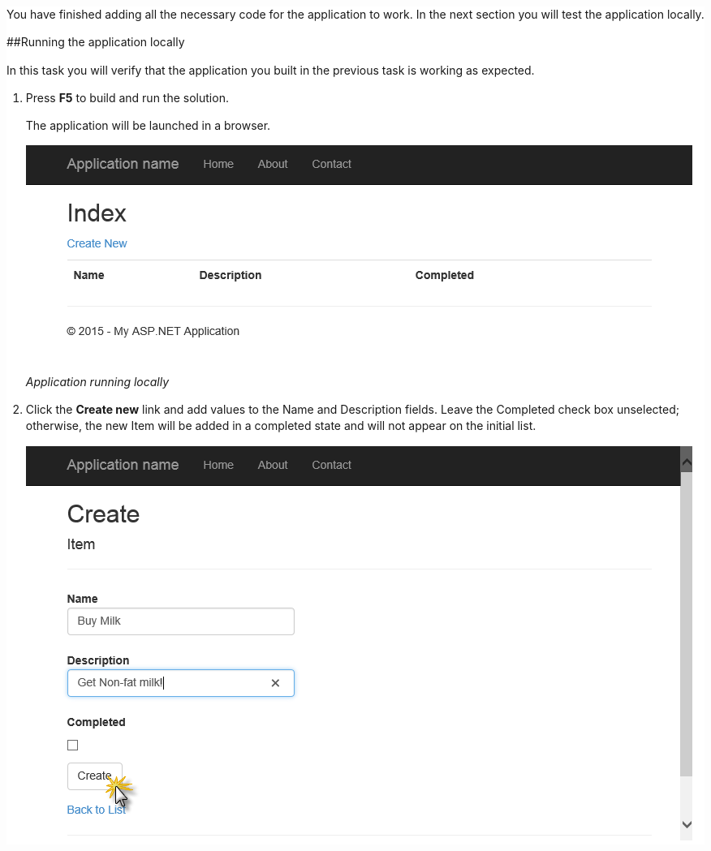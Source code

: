 You have finished adding all the necessary code for the application to work. In the next section you will test the application locally.

<a name="running-the-application-locally"></a>
##Running the application locally

In this task you will verify that the application you built in the previous task is working as expected.

1. Press **F5** to build and run the solution.

    The application will be launched in a browser.

    ![Application running locally](./images/application-running-locally.png?raw=true)

    _Application running locally_

1. Click the **Create new** link and add values to the Name and Description fields. Leave the Completed check box unselected; otherwise, the new Item will be added in a completed state and will not appear on the initial list.

    ![Testing creating an item](./images/testing-creating-an-item.png?raw=true)
